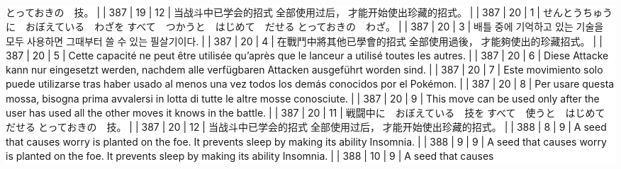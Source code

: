 とっておきの　技。                                                                                                                                          |
| 387     | 19               | 12          | 当战斗中已学会的招式
全部使用过后，
才能开始使出珍藏的招式。                                                                                                                                                    |
| 387     | 20               | 1           | せんとうちゅうに　おぼえている　わざを
すべて　つかうと　はじめて　だせる
とっておきの　わざ。                                                                                                                                   |
| 387     | 20               | 3           | 배틀 중에 기억하고 있는 기술을
모두 사용하면 그때부터 쓸 수 있는
필살기이다.                                                                                                                                       |
| 387     | 20               | 4           | 在戰鬥中將其他已學會的招式
全部使用過後，
才能夠使出的珍藏招式。                                                                                                                                                  |
| 387     | 20               | 5           | Cette capacité ne peut être utilisée qu’après
que le lanceur a utilisé toutes les autres.                                                                                          |
| 387     | 20               | 6           | Diese Attacke kann nur eingesetzt werden, nachdem
alle verfügbaren Attacken ausgeführt worden sind.                                                                                |
| 387     | 20               | 7           | Este movimiento solo puede utilizarse tras haber usado
al menos una vez todos los demás conocidos por el
Pokémon.                                                                  |
| 387     | 20               | 8           | Per usare questa mossa, bisogna prima avvalersi
in lotta di tutte le altre mosse conosciute.                                                                                       |
| 387     | 20               | 9           | This move can be used only after the user has used
all the other moves it knows in the battle.                                                                                     |
| 387     | 20               | 11          | 戦闘中に　おぼえている　技を
すべて　使うと　はじめて　だせる
とっておきの　技。                                                                                                                                          |
| 387     | 20               | 12          | 当战斗中已学会的招式
全部使用过后，
才能开始使出珍藏的招式。                                                                                                                                                    |
| 388     | 8                | 9           | A seed that causes
worry is planted on
the foe. It prevents
sleep by making its
ability Insomnia.                                                                                  |
| 388     | 9                | 9           | A seed that causes
worry is planted on
the foe. It prevents
sleep by making its
ability Insomnia.                                                                                  |
| 388     | 10               | 9           | A seed that causes